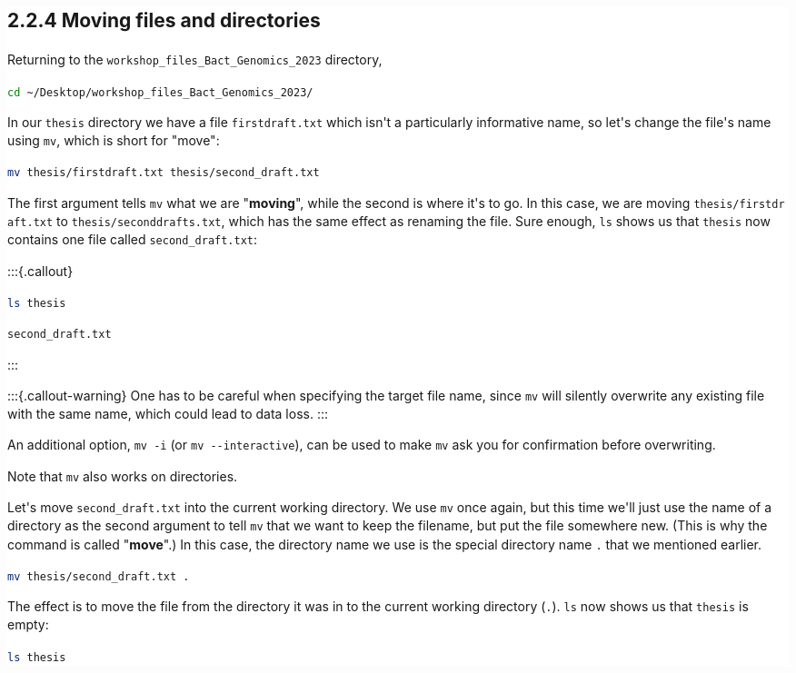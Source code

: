 
## 2.2.4 Moving files and directories
Returning to the `workshop_files_Bact_Genomics_2023` directory,

```bash
cd ~/Desktop/workshop_files_Bact_Genomics_2023/
```

In our `thesis` directory we have a file `firstdraft.txt` which isn't a particularly informative name, so let's change the file's name using `mv`,
which is short for "move":

```bash
mv thesis/firstdraft.txt thesis/second_draft.txt
```

The first argument tells `mv` what we are "**moving**", while the second is where it's to go. In this case, we are moving `thesis/firstdraft.txt` to `thesis/seconddrafts.txt`, which has the same effect as renaming the file.
Sure enough, `ls` shows us that `thesis` now contains one file called `second_draft.txt`:

:::{.callout}
```bash
ls thesis
```
```
second_draft.txt
```
:::

:::{.callout-warning}
One has to be careful when specifying the target file name, since `mv` will
silently overwrite any existing file with the same name, which could
lead to data loss. 
:::

An additional option, `mv -i` (or `mv --interactive`),
can be used to make `mv` ask you for confirmation before overwriting.

Note that `mv` also works on directories.

Let's move `second_draft.txt` into the current working directory. We use `mv` once again, but this time we'll just use the name of a directory as the second argument to tell `mv` that we want to keep the filename, but put the file somewhere new.
(This is why the command is called "**move**".)
In this case, the directory name we use is the special directory name `.` that we mentioned earlier.

```bash
mv thesis/second_draft.txt .
```

The effect is to move the file from the directory it was in to the current working directory (`.`).
`ls` now shows us that `thesis` is empty:

```bash
ls thesis
```
